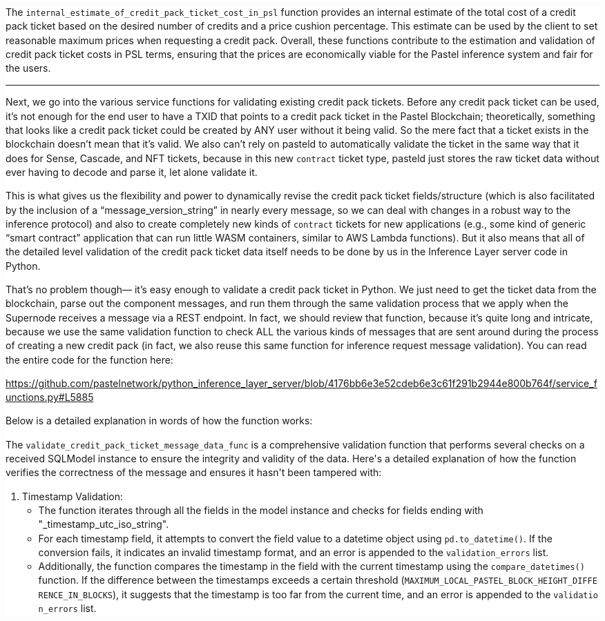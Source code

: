 The `internal_estimate_of_credit_pack_ticket_cost_in_psl` function provides an internal estimate of the total cost of a credit pack ticket based on the desired number of credits and a price cushion percentage. This estimate can be used by the client to set reasonable maximum prices when requesting a credit pack. Overall, these functions contribute to the estimation and validation of credit pack ticket costs in PSL terms, ensuring that the prices are economically viable for the Pastel inference system and fair for the users.


----------

Next, we go into the various service functions for validating existing credit pack tickets. Before any credit pack ticket can be used, it’s not enough for the end user to have a TXID that points to a credit pack ticket in the Pastel Blockchain; theoretically, something that looks like a credit pack ticket could be created by ANY user without it being valid. So the mere fact that a ticket exists in the blockchain doesn’t mean that it’s valid. We also can’t rely on pasteld to automatically validate the ticket in the same way that it does for Sense, Cascade, and NFT tickets, because in this new `contract` ticket type, pasteld just stores the raw ticket data without ever having to decode and parse it, let alone validate it.

This is what gives us the flexibility and power to dynamically revise the credit pack ticket fields/structure (which is also facilitated by the inclusion of a “message_version_string” in nearly every message, so we can deal with changes in a robust way to the inference protocol) and also to create completely new kinds of `contract` tickets for new applications (e.g., some kind of generic “smart contract” application that can run little WASM containers, similar to AWS Lambda functions). But it also means that all of the detailed level validation of the credit pack ticket data itself needs to be done by us in the Inference Layer server code in Python.

That’s no problem though— it’s easy enough to validate a credit pack ticket in Python. We just need to get the ticket data from the blockchain, parse out the component messages, and run them through the same validation process that we apply when the Supernode receives a message via a REST endpoint. In fact, we should review that function, because it’s quite long and intricate, because we use the same validation function to check ALL the various kinds of messages that are sent around during the process of creating a new credit pack (in fact, we also reuse this same function for inference request message validation). You can read the entire code for the function here:

https://github.com/pastelnetwork/python_inference_layer_server/blob/4176bb6e3e52cdeb6e3c61f291b2944e800b764f/service_functions.py#L5885


Below is a detailed explanation in words of how the function works:

The `validate_credit_pack_ticket_message_data_func` is a comprehensive validation function that performs several checks on a received SQLModel instance to ensure the integrity and validity of the data. Here's a detailed explanation of how the function verifies the correctness of the message and ensures it hasn't been tampered with:


1. Timestamp Validation:
    - The function iterates through all the fields in the model instance and checks for fields ending with "_timestamp_utc_iso_string".
    - For each timestamp field, it attempts to convert the field value to a datetime object using `pd.to_datetime()`. If the conversion fails, it indicates an invalid timestamp format, and an error is appended to the `validation_errors` list.
    - Additionally, the function compares the timestamp in the field with the current timestamp using the `compare_datetimes()` function. If the difference between the timestamps exceeds a certain threshold (`MAXIMUM_LOCAL_PASTEL_BLOCK_HEIGHT_DIFFERENCE_IN_BLOCKS`), it suggests that the timestamp is too far from the current time, and an error is appended to the `validation_errors` list.
    